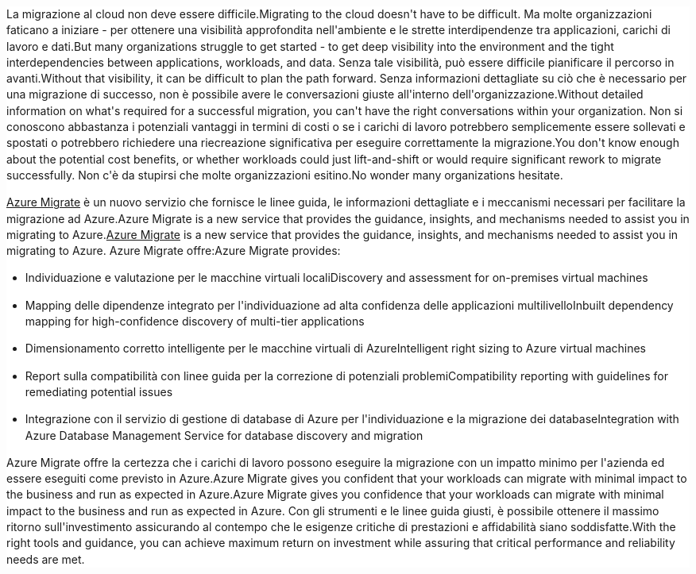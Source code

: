 <span data-ttu-id="edd48-133">La migrazione al cloud non deve essere difficile.</span><span class="sxs-lookup"><span data-stu-id="edd48-133">Migrating to the cloud doesn't have to be difficult.</span></span> <span data-ttu-id="edd48-134">Ma molte organizzazioni faticano a iniziare - per ottenere una visibilità approfondita nell'ambiente e le strette interdipendenze tra applicazioni, carichi di lavoro e dati.</span><span class="sxs-lookup"><span data-stu-id="edd48-134">But many organizations struggle to get started - to get deep visibility into the environment and the tight interdependencies between applications, workloads, and data.</span></span> <span data-ttu-id="edd48-135">Senza tale visibilità, può essere difficile pianificare il percorso in avanti.</span><span class="sxs-lookup"><span data-stu-id="edd48-135">Without that visibility, it can be difficult to plan the path forward.</span></span> <span data-ttu-id="edd48-136">Senza informazioni dettagliate su ciò che è necessario per una migrazione di successo, non è possibile avere le conversazioni giuste all'interno dell'organizzazione.</span><span class="sxs-lookup"><span data-stu-id="edd48-136">Without detailed information on what's required for a successful migration, you can't have the right conversations within your organization.</span></span> <span data-ttu-id="edd48-137">Non si conoscono abbastanza i potenziali vantaggi in termini di costi o se i carichi di lavoro potrebbero semplicemente essere sollevati e spostati o potrebbero richiedere una riecreazione significativa per eseguire correttamente la migrazione.</span><span class="sxs-lookup"><span data-stu-id="edd48-137">You don't know enough about the potential cost benefits, or whether workloads could just lift-and-shift or would require significant rework to migrate successfully.</span></span> <span data-ttu-id="edd48-138">Non c'è da stupirsi che molte organizzazioni esitino.</span><span class="sxs-lookup"><span data-stu-id="edd48-138">No wonder many organizations hesitate.</span></span>

<span data-ttu-id="edd48-139">[Azure Migrate](https://aka.ms/azuremigrate) è un nuovo servizio che fornisce le linee guida, le informazioni dettagliate e i meccanismi necessari per facilitare la migrazione ad Azure.Azure Migrate is a new service that provides the guidance, insights, and mechanisms needed to assist you in migrating to Azure.</span><span class="sxs-lookup"><span data-stu-id="edd48-139">[Azure Migrate](https://aka.ms/azuremigrate) is a new service that provides the guidance, insights, and mechanisms needed to assist you in migrating to Azure.</span></span> <span data-ttu-id="edd48-140">Azure Migrate offre:</span><span class="sxs-lookup"><span data-stu-id="edd48-140">Azure Migrate provides:</span></span>

- <span data-ttu-id="edd48-141">Individuazione e valutazione per le macchine virtuali locali</span><span class="sxs-lookup"><span data-stu-id="edd48-141">Discovery and assessment for on-premises virtual machines</span></span>

- <span data-ttu-id="edd48-142">Mapping delle dipendenze integrato per l'individuazione ad alta confidenza delle applicazioni multilivello</span><span class="sxs-lookup"><span data-stu-id="edd48-142">Inbuilt dependency mapping for high-confidence discovery of multi-tier applications</span></span>

- <span data-ttu-id="edd48-143">Dimensionamento corretto intelligente per le macchine virtuali di Azure</span><span class="sxs-lookup"><span data-stu-id="edd48-143">Intelligent right sizing to Azure virtual machines</span></span>

- <span data-ttu-id="edd48-144">Report sulla compatibilità con linee guida per la correzione di potenziali problemi</span><span class="sxs-lookup"><span data-stu-id="edd48-144">Compatibility reporting with guidelines for remediating potential issues</span></span>

- <span data-ttu-id="edd48-145">Integrazione con il servizio di gestione di database di Azure per l'individuazione e la migrazione dei database</span><span class="sxs-lookup"><span data-stu-id="edd48-145">Integration with Azure Database Management Service for database discovery and migration</span></span>

<span data-ttu-id="edd48-146">Azure Migrate offre la certezza che i carichi di lavoro possono eseguire la migrazione con un impatto minimo per l'azienda ed essere eseguiti come previsto in Azure.Azure Migrate gives you confident that your workloads can migrate with minimal impact to the business and run as expected in Azure.</span><span class="sxs-lookup"><span data-stu-id="edd48-146">Azure Migrate gives you confidence that your workloads can migrate with minimal impact to the business and run as expected in Azure.</span></span> <span data-ttu-id="edd48-147">Con gli strumenti e le linee guida giusti, è possibile ottenere il massimo ritorno sull'investimento assicurando al contempo che le esigenze critiche di prestazioni e affidabilità siano soddisfatte.</span><span class="sxs-lookup"><span data-stu-id="edd48-147">With the right tools and guidance, you can achieve maximum return on investment while assuring that critical performance and reliability needs are met.</span></span>
